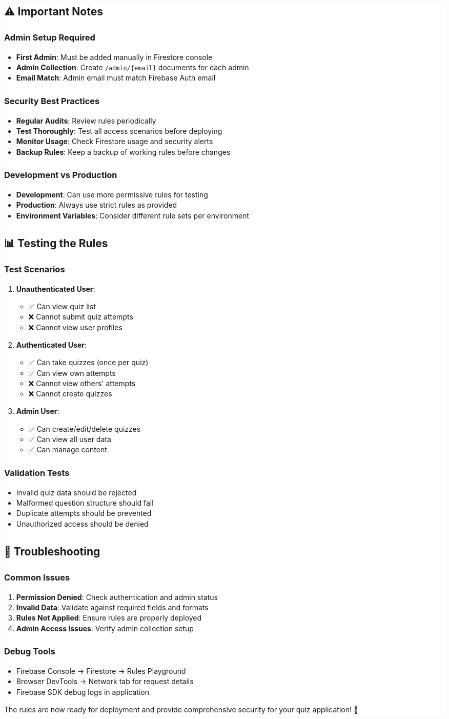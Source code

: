 ## ⚠️ Important Notes

### **Admin Setup Required**
- **First Admin**: Must be added manually in Firestore console
- **Admin Collection**: Create `/admin/{email}` documents for each admin
- **Email Match**: Admin email must match Firebase Auth email

### **Security Best Practices**
- **Regular Audits**: Review rules periodically
- **Test Thoroughly**: Test all access scenarios before deploying
- **Monitor Usage**: Check Firestore usage and security alerts
- **Backup Rules**: Keep a backup of working rules before changes

### **Development vs Production**
- **Development**: Can use more permissive rules for testing
- **Production**: Always use strict rules as provided
- **Environment Variables**: Consider different rule sets per environment

## 📊 Testing the Rules

### **Test Scenarios**
1. **Unauthenticated User**:
   - ✅ Can view quiz list
   - ❌ Cannot submit quiz attempts
   - ❌ Cannot view user profiles

2. **Authenticated User**:
   - ✅ Can take quizzes (once per quiz)
   - ✅ Can view own attempts
   - ❌ Cannot view others' attempts
   - ❌ Cannot create quizzes

3. **Admin User**:
   - ✅ Can create/edit/delete quizzes
   - ✅ Can view all user data
   - ✅ Can manage content

### **Validation Tests**
- Invalid quiz data should be rejected
- Malformed question structure should fail
- Duplicate attempts should be prevented
- Unauthorized access should be denied

## 🚨 Troubleshooting

### **Common Issues**
1. **Permission Denied**: Check authentication and admin status
2. **Invalid Data**: Validate against required fields and formats
3. **Rules Not Applied**: Ensure rules are properly deployed
4. **Admin Access Issues**: Verify admin collection setup

### **Debug Tools**
- Firebase Console → Firestore → Rules Playground
- Browser DevTools → Network tab for request details
- Firebase SDK debug logs in application

The rules are now ready for deployment and provide comprehensive security for your quiz application! 🎉